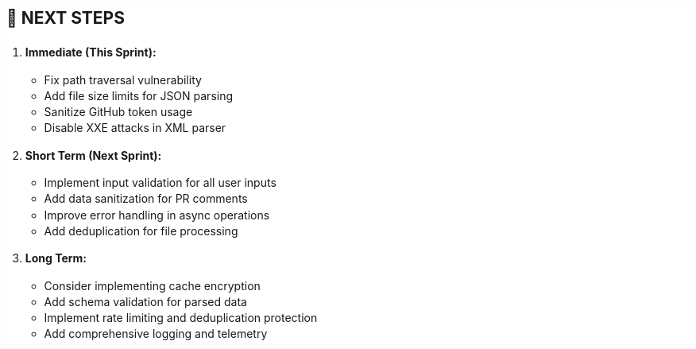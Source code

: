 
## 🎯 NEXT STEPS

1. **Immediate (This Sprint):**
   - Fix path traversal vulnerability
   - Add file size limits for JSON parsing
   - Sanitize GitHub token usage
   - Disable XXE attacks in XML parser

2. **Short Term (Next Sprint):**
   - Implement input validation for all user inputs
   - Add data sanitization for PR comments
   - Improve error handling in async operations
   - Add deduplication for file processing

3. **Long Term:**
   - Consider implementing cache encryption
   - Add schema validation for parsed data
   - Implement rate limiting and deduplication protection
   - Add comprehensive logging and telemetry

